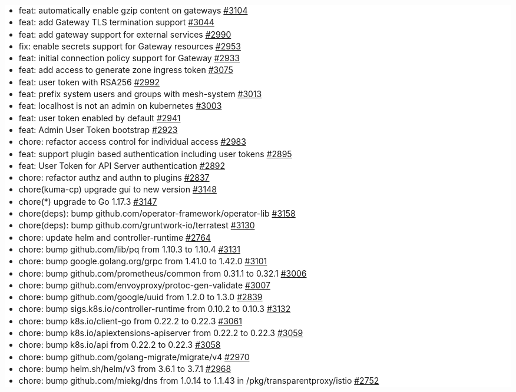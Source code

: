 * feat: automatically enable gzip content on gateways [#3104](https://github.com//kumahq/kuma/pull/3104)
* feat: add Gateway TLS termination support [#3044](https://github.com//kumahq/kuma/pull/3044)
* feat: add gateway support for external services [#2990](https://github.com//kumahq/kuma/pull/2990)
* fix: enable secrets support for Gateway resources [#2953](https://github.com//kumahq/kuma/pull/2953)
* feat: initial connection policy support for Gateway [#2933](https://github.com//kumahq/kuma/pull/2933)
* feat: add access to generate zone ingress token [#3075](https://github.com//kumahq/kuma/pull/3075)
* feat: user token with RSA256 [#2992](https://github.com//kumahq/kuma/pull/2992)
* feat: prefix system users and groups with mesh-system [#3013](https://github.com//kumahq/kuma/pull/3013)
* feat: localhost is not an admin on kubernetes [#3003](https://github.com//kumahq/kuma/pull/3003)
* feat: user token enabled by default [#2941](https://github.com//kumahq/kuma/pull/2941)
* feat: Admin User Token bootstrap [#2923](https://github.com//kumahq/kuma/pull/2923)
* chore: refactor access control for individual access [#2983](https://github.com//kumahq/kuma/pull/2983)
* feat: support plugin based authentication including user tokens [#2895](https://github.com//kumahq/kuma/pull/2895)
* feat: User Token for API Server authentication [#2892](https://github.com//kumahq/kuma/pull/2892)
* chore: refactor authz and authn to plugins [#2837](https://github.com//kumahq/kuma/pull/2837)
* chore(kuma-cp) upgrade gui to new version [#3148](https://github.com//kumahq/kuma/pull/3148)
* chore(*) upgrade to Go 1.17.3 [#3147](https://github.com//kumahq/kuma/pull/3147)
* chore(deps): bump github.com/operator-framework/operator-lib [#3158](https://github.com//kumahq/kuma/pull/3158)
* chore(deps): bump github.com/gruntwork-io/terratest [#3130](https://github.com//kumahq/kuma/pull/3130)
* chore: update helm and controller-runtime [#2764](https://github.com//kumahq/kuma/pull/2764)
* chore: bump github.com/lib/pq from 1.10.3 to 1.10.4 [#3131](https://github.com//kumahq/kuma/pull/3131)
* chore: bump google.golang.org/grpc from 1.41.0 to 1.42.0 [#3101](https://github.com//kumahq/kuma/pull/3101)
* chore: bump github.com/prometheus/common from 0.31.1 to 0.32.1 [#3006](https://github.com//kumahq/kuma/pull/3006)
* chore: bump github.com/envoyproxy/protoc-gen-validate [#3007](https://github.com//kumahq/kuma/pull/3007)
* chore: bump github.com/google/uuid from 1.2.0 to 1.3.0 [#2839](https://github.com//kumahq/kuma/pull/2839)
* chore: bump sigs.k8s.io/controller-runtime from 0.10.2 to 0.10.3 [#3132](https://github.com//kumahq/kuma/pull/3132)
* chore: bump k8s.io/client-go from 0.22.2 to 0.22.3 [#3061](https://github.com//kumahq/kuma/pull/3061)
* chore: bump k8s.io/apiextensions-apiserver from 0.22.2 to 0.22.3 [#3059](https://github.com//kumahq/kuma/pull/3059)
* chore: bump k8s.io/api from 0.22.2 to 0.22.3 [#3058](https://github.com//kumahq/kuma/pull/3058)
* chore: bump github.com/golang-migrate/migrate/v4 [#2970](https://github.com//kumahq/kuma/pull/2970)
* chore: bump helm.sh/helm/v3 from 3.6.1 to 3.7.1 [#2968](https://github.com//kumahq/kuma/pull/2968)
* chore: bump github.com/miekg/dns from 1.0.14 to 1.1.43 in /pkg/transparentproxy/istio [#2752](https://github.com//kumahq/kuma/pull/2752)
